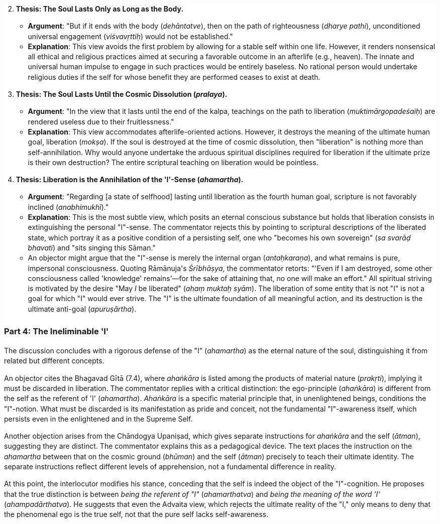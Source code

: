 2.  **Thesis: The Soul Lasts Only as Long as the Body.**
    *   **Argument**: "But if it ends with the body (*dehāntatve*), then on the path of righteousness (*dharye pathi*), unconditioned universal engagement (*viśvavṛttiḥ*) would not be established."
    *   **Explanation**: This view avoids the first problem by allowing for a stable self within one life. However, it renders nonsensical all ethical and religious practices aimed at securing a favorable outcome in an afterlife (e.g., heaven). The innate and universal human impulse to engage in such practices would be entirely baseless. No rational person would undertake religious duties if the self for whose benefit they are performed ceases to exist at death.

3.  **Thesis: The Soul Lasts Until the Cosmic Dissolution (*pralaya*).**
    *   **Argument**: "In the view that it lasts until the end of the kalpa, teachings on the path to liberation (*muktimārgopadeśaiḥ*) are rendered useless due to their fruitlessness."
    *   **Explanation**: This view accommodates afterlife-oriented actions. However, it destroys the meaning of the ultimate human goal, liberation (*mokṣa*). If the soul is destroyed at the time of cosmic dissolution, then "liberation" is nothing more than self-annihilation. Why would anyone undertake the arduous spiritual disciplines required for liberation if the ultimate prize is their own destruction? The entire scriptural teaching on liberation would be pointless.

4.  **Thesis: Liberation is the Annihilation of the 'I'-Sense (*ahamartha*).**
    *   **Argument**: "Regarding [a state of selfhood] lasting until liberation as the fourth human goal, scripture is not favorably inclined (*anabhimukhī*)."
    *   **Explanation**: This is the most subtle view, which posits an eternal conscious substance but holds that liberation consists in extinguishing the personal "I"-sense. The commentator rejects this by pointing to scriptural descriptions of the liberated state, which portray it as a positive condition of a persisting self, one who "becomes his own sovereign" (*sa svarāḍ bhavati*) and "sits singing this Sāman."
    *   An objector might argue that the "I"-sense is merely the internal organ (*antaḥkaraṇa*), and what remains is pure, impersonal consciousness. Quoting Rāmānuja's *Śrībhāṣya*, the commentator retorts: "'Even if I am destroyed, some other consciousness called 'knowledge' remains'—for the sake of attaining that, no one will make an effort." All spiritual striving is motivated by the desire "May *I* be liberated" (*ahaṃ muktaḥ syām*). The liberation of some entity that is not "I" is not a goal for which "I" would ever strive. The "I" is the ultimate foundation of all meaningful action, and its destruction is the ultimate anti-goal (*apuruṣārtha*).

### Part 4: The Ineliminable 'I'

The discussion concludes with a rigorous defense of the "I" (*ahamartha*) as the eternal nature of the soul, distinguishing it from related but different concepts.

An objector cites the Bhagavad Gītā (7.4), where *ahaṅkāra* is listed among the products of material nature (*prakṛti*), implying it must be discarded in liberation. The commentator replies with a critical distinction: the ego-principle (*ahaṅkāra*) is different from the self as the referent of 'I' (*ahamartha*). *Ahaṅkāra* is a specific material principle that, in unenlightened beings, conditions the "I"-notion. What must be discarded is its manifestation as pride and conceit, not the fundamental "I"-awareness itself, which persists even in the enlightened and in the Supreme Self.

Another objection arises from the Chāndogya Upaniṣad, which gives separate instructions for *ahaṅkāra* and the self (*ātman*), suggesting they are distinct. The commentator explains this as a pedagogical device. The text places the instruction on the *ahamartha* between that on the cosmic ground (*bhūman*) and the self (*ātman*) precisely to teach their ultimate identity. The separate instructions reflect different levels of apprehension, not a fundamental difference in reality.

At this point, the interlocutor modifies his stance, conceding that the self is indeed the object of the "I"-cognition. He proposes that the true distinction is between *being the referent of "I"* (*ahamarthatva*) and *being the meaning of the word 'I'* (*ahampadārthatva*). He suggests that even the Advaita view, which rejects the ultimate reality of the "I," only means to deny that the phenomenal ego is the true self, not that the pure self lacks self-awareness.
